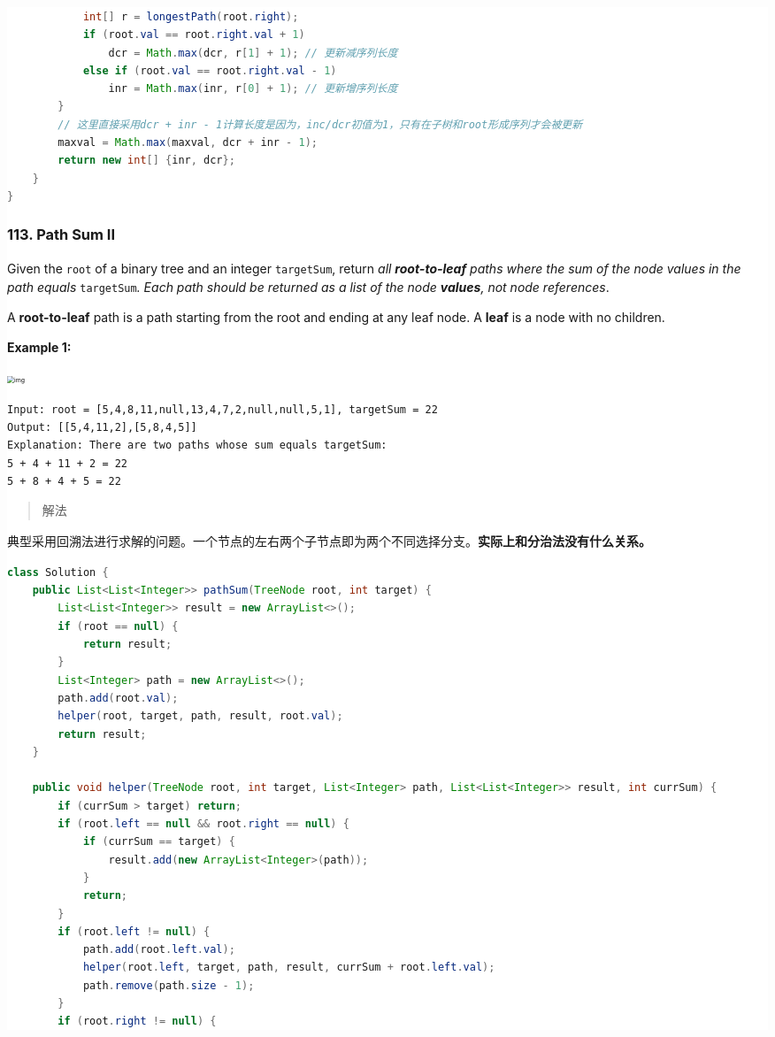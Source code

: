 ```java
            int[] r = longestPath(root.right);
            if (root.val == root.right.val + 1)
                dcr = Math.max(dcr, r[1] + 1); // 更新减序列长度
            else if (root.val == root.right.val - 1)
                inr = Math.max(inr, r[0] + 1); // 更新增序列长度
        }
        // 这里直接采用dcr + inr - 1计算长度是因为，inc/dcr初值为1，只有在子树和root形成序列才会被更新 
        maxval = Math.max(maxval, dcr + inr - 1); 
        return new int[] {inr, dcr};
    }
}
```

### 113. Path Sum II

Given the `root` of a binary tree and an integer `targetSum`, return *all **root-to-leaf** paths where the sum of the node values in the path equals* `targetSum`*. Each path should be returned as a list of the node **values**, not node references*.

A **root-to-leaf** path is a path starting from the root and ending at any leaf node. A **leaf** is a node with no children.

**Example 1:**

<img src="https://assets.leetcode.com/uploads/2021/01/18/pathsumii1.jpg" alt="img" style="zoom:50%;" />

```
Input: root = [5,4,8,11,null,13,4,7,2,null,null,5,1], targetSum = 22
Output: [[5,4,11,2],[5,8,4,5]]
Explanation: There are two paths whose sum equals targetSum:
5 + 4 + 11 + 2 = 22
5 + 8 + 4 + 5 = 22
```

> 解法

典型采用回溯法进行求解的问题。一个节点的左右两个子节点即为两个不同选择分支。**实际上和分治法没有什么关系。**

```java
class Solution {
    public List<List<Integer>> pathSum(TreeNode root, int target) {
        List<List<Integer>> result = new ArrayList<>();
        if (root == null) {
            return result;
        }
        List<Integer> path = new ArrayList<>();
        path.add(root.val);
        helper(root, target, path, result, root.val);
        return result;
    }
    
    public void helper(TreeNode root, int target, List<Integer> path, List<List<Integer>> result, int currSum) {
        if (currSum > target) return;
        if (root.left == null && root.right == null) {
            if (currSum == target) {
                result.add(new ArrayList<Integer>(path));
            }
            return;
        }
        if (root.left != null) {
            path.add(root.left.val);
            helper(root.left, target, path, result, currSum + root.left.val);
            path.remove(path.size - 1);
        }
        if (root.right != null) {
```